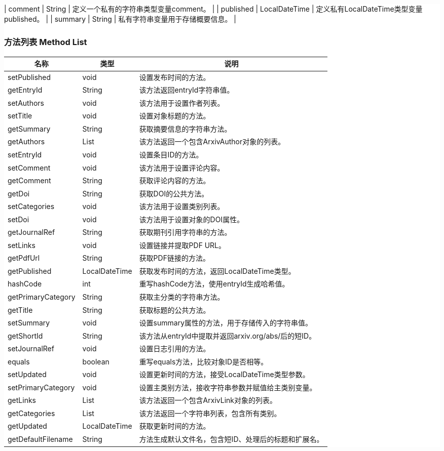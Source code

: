 | comment | String | 定义一个私有的字符串类型变量comment。 |
| published | LocalDateTime | 定义私有LocalDateTime类型变量published。 |
| summary | String | 私有字符串变量用于存储概要信息。 |

### 方法列表 Method List

| 名称  | 类型  | 说明 |
|-------|-------|------|
| setPublished | void | 设置发布时间的方法。 |
| getEntryId | String | 该方法返回entryId字符串值。 |
| setAuthors | void | 该方法用于设置作者列表。 |
| setTitle | void | 设置对象标题的方法。 |
| getSummary | String | 获取摘要信息的字符串方法。 |
| getAuthors | List<ArxivAuthor> | 该方法返回一个包含ArxivAuthor对象的列表。 |
| setEntryId | void | 设置条目ID的方法。 |
| setComment | void | 该方法用于设置评论内容。 |
| getComment | String | 获取评论内容的方法。 |
| getDoi | String | 获取DOI的公共方法。 |
| setCategories | void | 该方法用于设置类别列表。 |
| setDoi | void | 该方法用于设置对象的DOI属性。 |
| getJournalRef | String | 获取期刊引用字符串的方法。 |
| setLinks | void | 设置链接并提取PDF URL。 |
| getPdfUrl | String | 获取PDF链接的方法。 |
| getPublished | LocalDateTime | 获取发布时间的方法，返回LocalDateTime类型。 |
| hashCode | int | 重写hashCode方法，使用entryId生成哈希值。 |
| getPrimaryCategory | String | 获取主分类的字符串方法。 |
| getTitle | String | 获取标题的公共方法。 |
| setSummary | void | 设置summary属性的方法，用于存储传入的字符串值。 |
| getShortId | String | 该方法从entryId中提取并返回arxiv.org/abs/后的短ID。 |
| setJournalRef | void | 设置日志引用的方法。 |
| equals | boolean | 重写equals方法，比较对象ID是否相等。 |
| setUpdated | void | 设置更新时间的方法，接受LocalDateTime类型参数。 |
| setPrimaryCategory | void | 设置主类别方法，接收字符串参数并赋值给主类别变量。 |
| getLinks | List<ArxivLink> | 该方法返回一个包含ArxivLink对象的列表。 |
| getCategories | List<String> | 该方法返回一个字符串列表，包含所有类别。 |
| getUpdated | LocalDateTime | 获取更新时间的方法。 |
| getDefaultFilename | String | 方法生成默认文件名，包含短ID、处理后的标题和扩展名。 |




